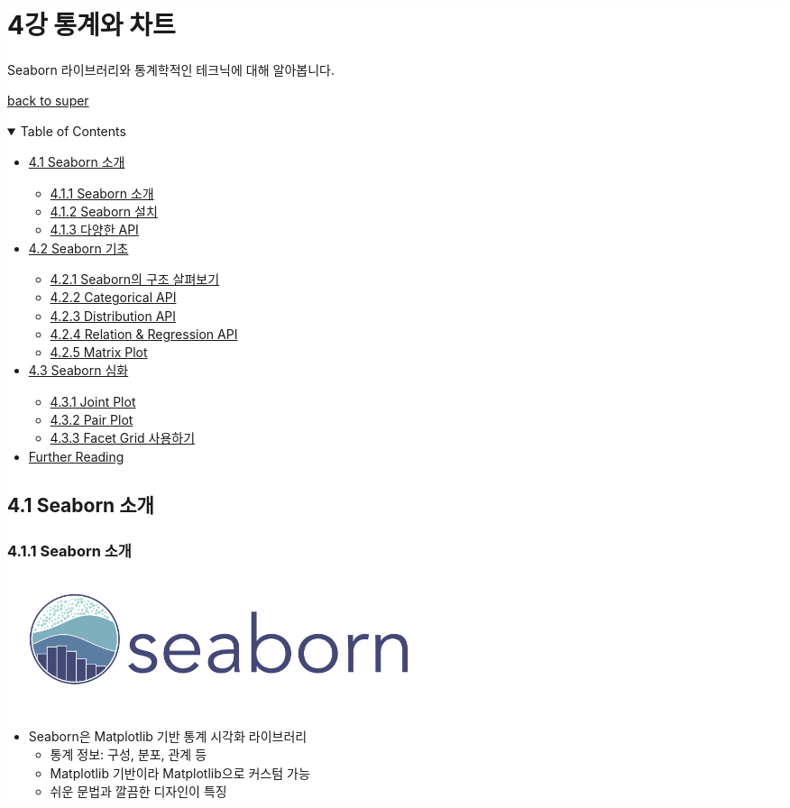 # 4강 통계와 차트
 Seaborn 라이브러리와 통계학적인 테크닉에 대해 알아봅니다.

[back to super](https://github.com/jinmang2/boostcamp_ai_tech_2/tree/main/s-stage/data_viz)

<details open="open">
  <summary>Table of Contents</summary>
  <ul>
    <li>
      <a href="#41-seaborn-소개하기">4.1 Seaborn 소개</a>
    </li>
    <ul>
      <li><a href="#411-seaborn-소개">4.1.1 Seaborn 소개</a></li>
      <li><a href="#412-seaborn-설치">4.1.2 Seaborn 설치</a></li>
      <li><a href="#413-다양한-api">4.1.3 다양한 API</a></li>
    </ul>
    <li>
      <a href="#42-seaborn-기초">4.2 Seaborn 기초</a>
    </li>
    <ul>
      <li><a href="#421-seaborn의-구조-살펴보기">4.2.1 Seaborn의 구조 살펴보기</a></li>
      <li><a href="#422-categorical-api">4.2.2 Categorical API</a></li>
      <li><a href="#423-distribution-api">4.2.3 Distribution API</a></li>
      <li><a href="#424-relation-regression-api">4.2.4 Relation & Regression API</a></li>
      <li><a href="#425-matrix-plot">4.2.5 Matrix Plot</a></li>
    </ul>
    <li>
      <a href="#43-seaborn-심화">4.3 Seaborn 심화</a>
    </li>
    <ul>
      <li><a href="#431-joint-plot">4.3.1 Joint Plot</a></li>
      <li><a href="#432-pair-plot">4.3.2 Pair Plot</a></li>
      <li><a href="#433-facet-grid-사용하기">4.3.3 Facet Grid 사용하기</a></li>
    </ul>
    <li>
      <a href="#further-reading">Further Reading</a>
    </li>
  </ul>
</details>

## 4.1 Seaborn 소개

### 4.1.1 Seaborn 소개

![img](../../../assets/img/s-stage/viz_04_01.PNG)
- Seaborn은 Matplotlib 기반 통계 시각화 라이브러리
    - 통계 정보: 구성, 분포, 관계 등
    - Matplotlib 기반이라 Matplotlib으로 커스텀 가능
    - 쉬운 문법과 깔끔한 디자인이 특징
